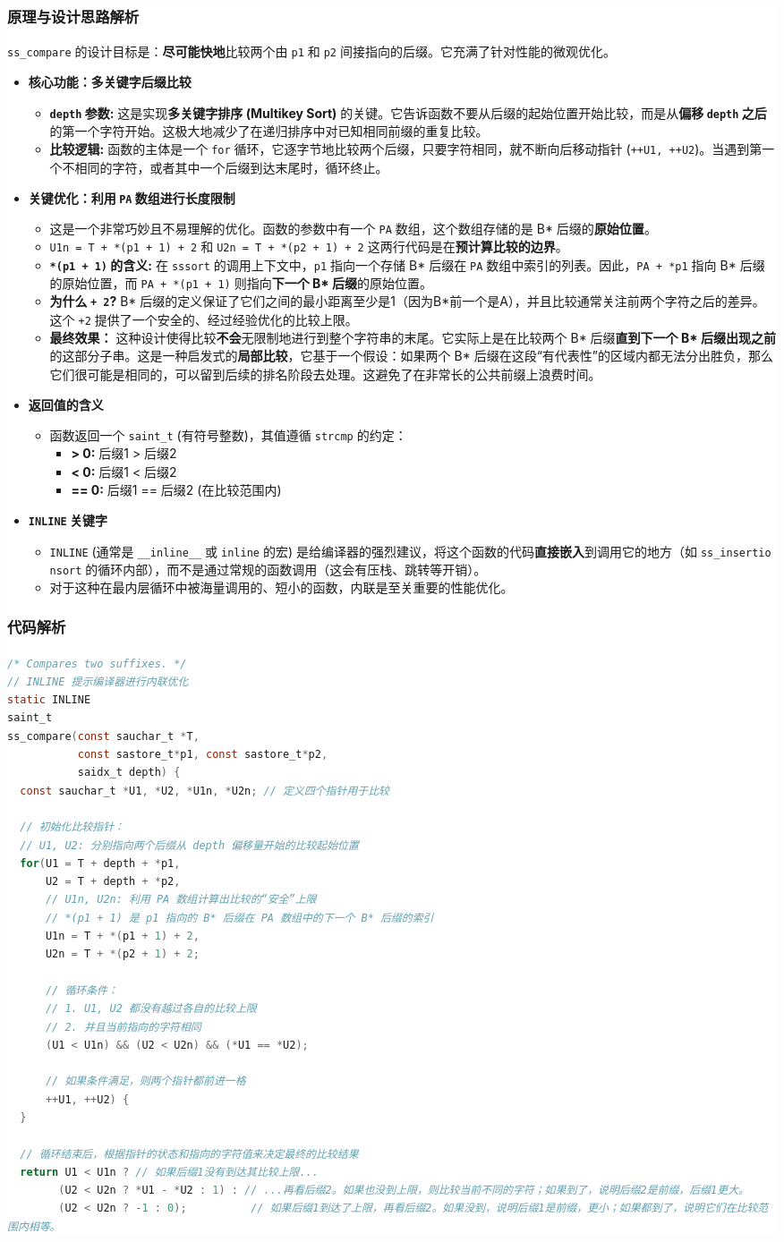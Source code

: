 ### **原理与设计思路解析**

`ss_compare` 的设计目标是：**尽可能快地**比较两个由 `p1` 和 `p2` 间接指向的后缀。它充满了针对性能的微观优化。

*   **核心功能：多关键字后缀比较**
    *   **`depth` 参数:** 这是实现**多关键字排序 (Multikey Sort)** 的关键。它告诉函数不要从后缀的起始位置开始比较，而是从**偏移 `depth` 之后**的第一个字符开始。这极大地减少了在递归排序中对已知相同前缀的重复比较。
    *   **比较逻辑:** 函数的主体是一个 `for` 循环，它逐字节地比较两个后缀，只要字符相同，就不断向后移动指针 (`++U1, ++U2`)。当遇到第一个不相同的字符，或者其中一个后缀到达末尾时，循环终止。

*   **关键优化：利用 `PA` 数组进行长度限制**
    *   这是一个非常巧妙且不易理解的优化。函数的参数中有一个 `PA` 数组，这个数组存储的是 B\* 后缀的**原始位置**。
    *   `U1n = T + *(p1 + 1) + 2` 和 `U2n = T + *(p2 + 1) + 2` 这两行代码是在**预计算比较的边界**。
    *   **`*(p1 + 1)` 的含义:** 在 `sssort` 的调用上下文中，`p1` 指向一个存储 B\* 后缀在 `PA` 数组中索引的列表。因此，`PA + *p1` 指向 B\* 后缀的原始位置，而 `PA + *(p1 + 1)` 则指向**下一个 B\* 后缀**的原始位置。
    *   **为什么 `+ 2`?** B\* 后缀的定义保证了它们之间的最小距离至少是1（因为B\*前一个是A），并且比较通常关注前两个字符之后的差异。这个 `+2` 提供了一个安全的、经过经验优化的比较上限。
    *   **最终效果：** 这种设计使得比较**不会**无限制地进行到整个字符串的末尾。它实际上是在比较两个 B\* 后缀**直到下一个 B\* 后缀出现之前**的这部分子串。这是一种启发式的**局部比较**，它基于一个假设：如果两个 B\* 后缀在这段“有代表性”的区域内都无法分出胜负，那么它们很可能是相同的，可以留到后续的排名阶段去处理。这避免了在非常长的公共前缀上浪费时间。

*   **返回值的含义**
    *   函数返回一个 `saint_t` (有符号整数)，其值遵循 `strcmp` 的约定：
        *   **> 0:** 后缀1 > 后缀2
        *   **< 0:** 后缀1 < 后缀2
        *   **== 0:** 后缀1 == 后缀2 (在比较范围内)

*   **`INLINE` 关键字**
    *   `INLINE` (通常是 `__inline__` 或 `inline` 的宏) 是给编译器的强烈建议，将这个函数的代码**直接嵌入**到调用它的地方（如 `ss_insertionsort` 的循环内部），而不是通过常规的函数调用（这会有压栈、跳转等开销）。
    *   对于这种在最内层循环中被海量调用的、短小的函数，内联是至关重要的性能优化。

### **代码解析**

```c
/* Compares two suffixes. */
// INLINE 提示编译器进行内联优化
static INLINE
saint_t
ss_compare(const sauchar_t *T,
           const sastore_t*p1, const sastore_t*p2,
           saidx_t depth) {
  const sauchar_t *U1, *U2, *U1n, *U2n; // 定义四个指针用于比较

  // 初始化比较指针：
  // U1, U2: 分别指向两个后缀从 depth 偏移量开始的比较起始位置
  for(U1 = T + depth + *p1,
      U2 = T + depth + *p2,
      // U1n, U2n: 利用 PA 数组计算出比较的“安全”上限
      // *(p1 + 1) 是 p1 指向的 B* 后缀在 PA 数组中的下一个 B* 后缀的索引
      U1n = T + *(p1 + 1) + 2,
      U2n = T + *(p2 + 1) + 2;
      
      // 循环条件：
      // 1. U1, U2 都没有越过各自的比较上限
      // 2. 并且当前指向的字符相同
      (U1 < U1n) && (U2 < U2n) && (*U1 == *U2);
      
      // 如果条件满足，则两个指针都前进一格
      ++U1, ++U2) {
  }

  // 循环结束后，根据指针的状态和指向的字符值来决定最终的比较结果
  return U1 < U1n ? // 如果后缀1没有到达其比较上限...
        (U2 < U2n ? *U1 - *U2 : 1) : // ...再看后缀2。如果也没到上限，则比较当前不同的字符；如果到了，说明后缀2是前缀，后缀1更大。
        (U2 < U2n ? -1 : 0);          // 如果后缀1到达了上限，再看后缀2。如果没到，说明后缀1是前缀，更小；如果都到了，说明它们在比较范围内相等。
```